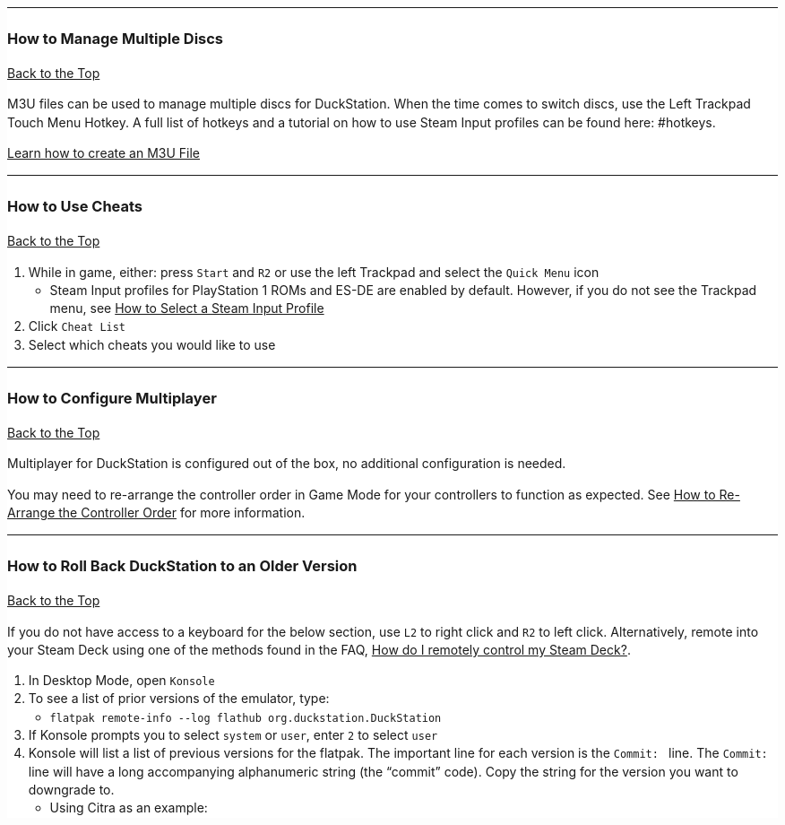
***

### How to Manage Multiple Discs
[Back to the Top](#duckstation-table-of-contents)

M3U files can be used to manage multiple discs for DuckStation. When the time comes to switch discs, use the Left Trackpad Touch Menu Hotkey. A full list of hotkeys and a tutorial on how to use Steam Input profiles can be found here: #hotkeys. 

[Learn how to create an M3U File](../../file-management/steamos/file-management.md#how-to-create-an-m3u-file) 

***

### How to Use Cheats
[Back to the Top](#duckstation-table-of-contents)

1. While in game, either: press `Start` and `R2` or use the left Trackpad and select the `Quick Menu` icon
    * Steam Input profiles for PlayStation 1 ROMs and ES-DE are enabled by default. However, if you do not see the Trackpad menu, see [How to Select a Steam Input Profile](../../controls-and-hotkeys/steamos/hotkeys.md#how-to-select-a-steam-input-profile)
2. Click `Cheat List`
3. Select which cheats you would like to use

***

### How to Configure Multiplayer
[Back to the Top](#duckstation-table-of-contents)

Multiplayer for DuckStation is configured out of the box, no additional configuration is needed. 

You may need to re-arrange the controller order in Game Mode for your controllers to function as expected. See [How to Re-Arrange the Controller Order](../../controls-and-hotkeys/steamos/external-controllers.md#how-to-re-arrange-the-controller-order) for more information.


***

### How to Roll Back DuckStation to an Older Version
[Back to the Top](#duckstation-table-of-contents)

If you do not have access to a keyboard for the below section, use `L2` to right click and `R2` to left click. Alternatively, remote into your Steam Deck using one of the methods found in the FAQ, [How do I remotely control my Steam Deck?](../../frequently-asked-questions/steamos/index.md#how-do-i-remotely-control-my-steam-deck).

1. In Desktop Mode, open `Konsole`
2. To see a list of prior versions of the emulator, type:
    * `flatpak remote-info --log flathub org.duckstation.DuckStation`
3. If Konsole prompts you to select `system` or `user`, enter `2` to select `user` 
4. Konsole will list a list of previous versions for the flatpak. The important line for each version is the `Commit: ` line. The `Commit: ` line will have a long accompanying alphanumeric string (the “commit” code). Copy the string for the version you want to downgrade to.
    * Using Citra as an example: